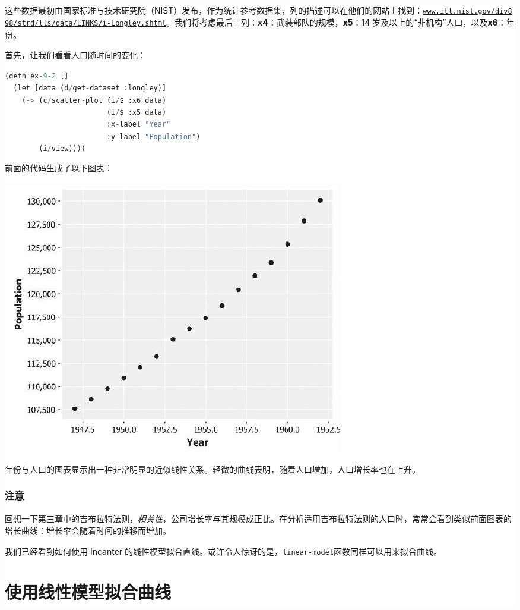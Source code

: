 这些数据最初由国家标准与技术研究院（NIST）发布，作为统计参考数据集，列的描述可以在他们的网站上找到：[`www.itl.nist.gov/div898/strd/lls/data/LINKS/i-Longley.shtml`](http://www.itl.nist.gov/div898/strd/lls/data/LINKS/i-Longley.shtml)。我们将考虑最后三列：**x4**：武装部队的规模，**x5**：14 岁及以上的“非机构”人口，以及**x6**：年份。

首先，让我们看看人口随时间的变化：

```py
(defn ex-9-2 []
  (let [data (d/get-dataset :longley)]
    (-> (c/scatter-plot (i/$ :x6 data)
                        (i/$ :x5 data)
                        :x-label "Year"
                        :y-label "Population")
        (i/view))))
```

前面的代码生成了以下图表：

![加载 Longley 数据](img/7180OS_09_110.jpg)

年份与人口的图表显示出一种非常明显的近似线性关系。轻微的曲线表明，随着人口增加，人口增长率也在上升。

### 注意

回想一下第三章中的吉布拉特法则，*相关性*，公司增长率与其规模成正比。在分析适用吉布拉特法则的人口时，常常会看到类似前面图表的增长曲线：增长率会随着时间的推移而增加。

我们已经看到如何使用 Incanter 的线性模型拟合直线。或许令人惊讶的是，`linear-model`函数同样可以用来拟合曲线。

# 使用线性模型拟合曲线
